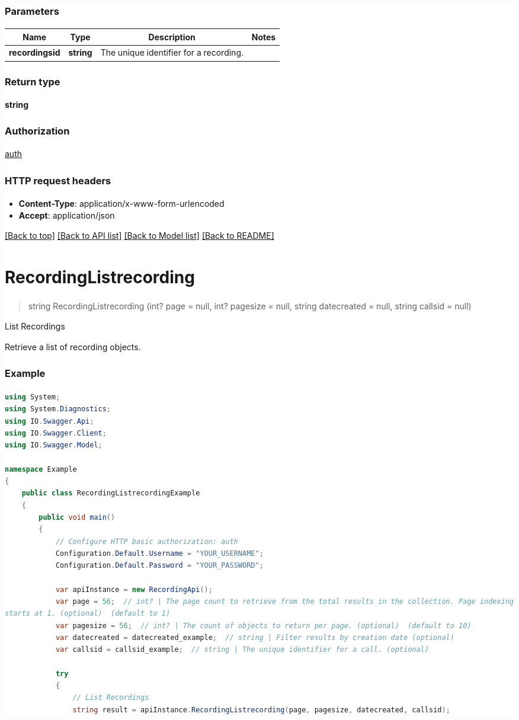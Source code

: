 ### Parameters

Name | Type | Description  | Notes
------------- | ------------- | ------------- | -------------
 **recordingsid** | **string**| The unique identifier for a recording. | 

### Return type

**string**

### Authorization

[auth](../README.md#auth)

### HTTP request headers

 - **Content-Type**: application/x-www-form-urlencoded
 - **Accept**: application/json

[[Back to top]](#) [[Back to API list]](../README.md#documentation-for-api-endpoints) [[Back to Model list]](../README.md#documentation-for-models) [[Back to README]](../README.md)

<a name="recordinglistrecording"></a>
# **RecordingListrecording**
> string RecordingListrecording (int? page = null, int? pagesize = null, string datecreated = null, string callsid = null)

List Recordings

Retrieve a list of recording objects.

### Example
```csharp
using System;
using System.Diagnostics;
using IO.Swagger.Api;
using IO.Swagger.Client;
using IO.Swagger.Model;

namespace Example
{
    public class RecordingListrecordingExample
    {
        public void main()
        {
            // Configure HTTP basic authorization: auth
            Configuration.Default.Username = "YOUR_USERNAME";
            Configuration.Default.Password = "YOUR_PASSWORD";

            var apiInstance = new RecordingApi();
            var page = 56;  // int? | The page count to retrieve from the total results in the collection. Page indexing starts at 1. (optional)  (default to 1)
            var pagesize = 56;  // int? | The count of objects to return per page. (optional)  (default to 10)
            var datecreated = datecreated_example;  // string | Filter results by creation date (optional) 
            var callsid = callsid_example;  // string | The unique identifier for a call. (optional) 

            try
            {
                // List Recordings
                string result = apiInstance.RecordingListrecording(page, pagesize, datecreated, callsid);
```